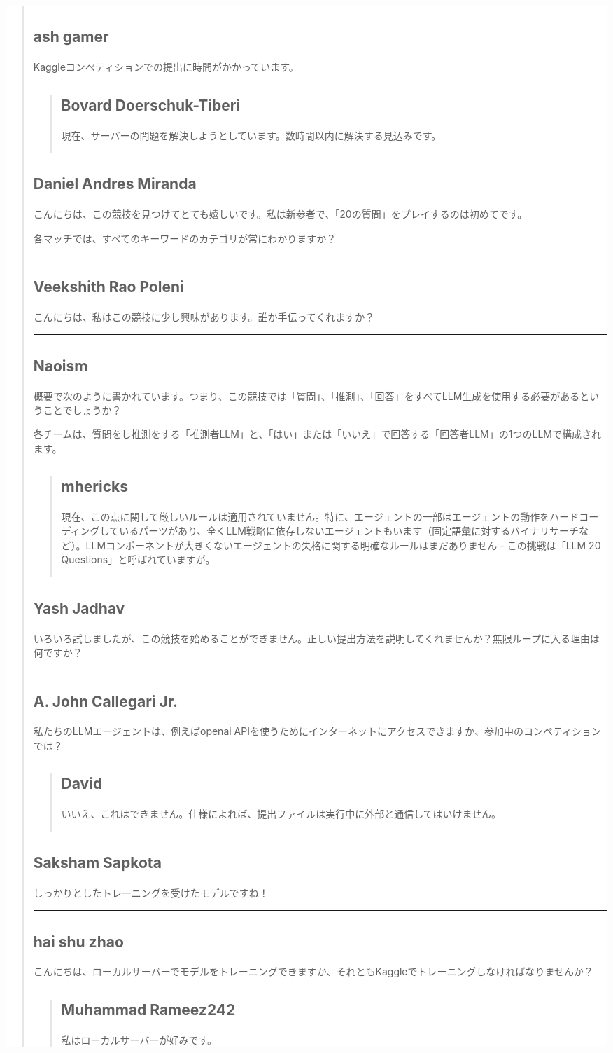 > > ---
> 
> ## ash gamer
> 
> Kaggleコンペティションでの提出に時間がかかっています。
> 
> > ## Bovard Doerschuk-Tiberi
> > 
> > 現在、サーバーの問題を解決しようとしています。数時間以内に解決する見込みです。
> > 
> > ---
> 
> ## Daniel Andres Miranda
> 
> こんにちは、この競技を見つけてとても嬉しいです。私は新参者で、「20の質問」をプレイするのは初めてです。
> 
> 各マッチでは、すべてのキーワードのカテゴリが常にわかりますか？
> 
> ---
> ## Veekshith Rao Poleni
> 
> こんにちは、私はこの競技に少し興味があります。誰か手伝ってくれますか？
> 
> ---
> ## Naoism
> 
> 概要で次のように書かれています。つまり、この競技では「質問」、「推測」、「回答」をすべてLLM生成を使用する必要があるということでしょうか？
> 
> 各チームは、質問をし推測をする「推測者LLM」と、「はい」または「いいえ」で回答する「回答者LLM」の1つのLLMで構成されます。
> 
> > ## mhericks
> > 
> > 現在、この点に関して厳しいルールは適用されていません。特に、エージェントの一部はエージェントの動作をハードコーディングしているパーツがあり、全くLLM戦略に依存しないエージェントもいます（固定語彙に対するバイナリサーチなど）。LLMコンポーネントが大きくないエージェントの失格に関する明確なルールはまだありません - この挑戦は「LLM 20 Questions」と呼ばれていますが。
> > 
> > ---
> 
> ## Yash Jadhav
> 
> いろいろ試しましたが、この競技を始めることができません。正しい提出方法を説明してくれませんか？無限ループに入る理由は何ですか？
> 
> ---
> ## A. John Callegari Jr.
> 
> 私たちのLLMエージェントは、例えばopenai APIを使うためにインターネットにアクセスできますか、参加中のコンペティションでは？
> 
> > ## David
> > 
> > いいえ、これはできません。仕様によれば、提出ファイルは実行中に外部と通信してはいけません。
> > 
> > ---
> ## Saksham Sapkota
> 
> しっかりとしたトレーニングを受けたモデルですね！
> 
> ---
> ## hai shu zhao
> 
> こんにちは、ローカルサーバーでモデルをトレーニングできますか、それともKaggleでトレーニングしなければなりませんか？
> 
> > ## Muhammad Rameez242
> > 
> > 私はローカルサーバーが好みです。
> > 